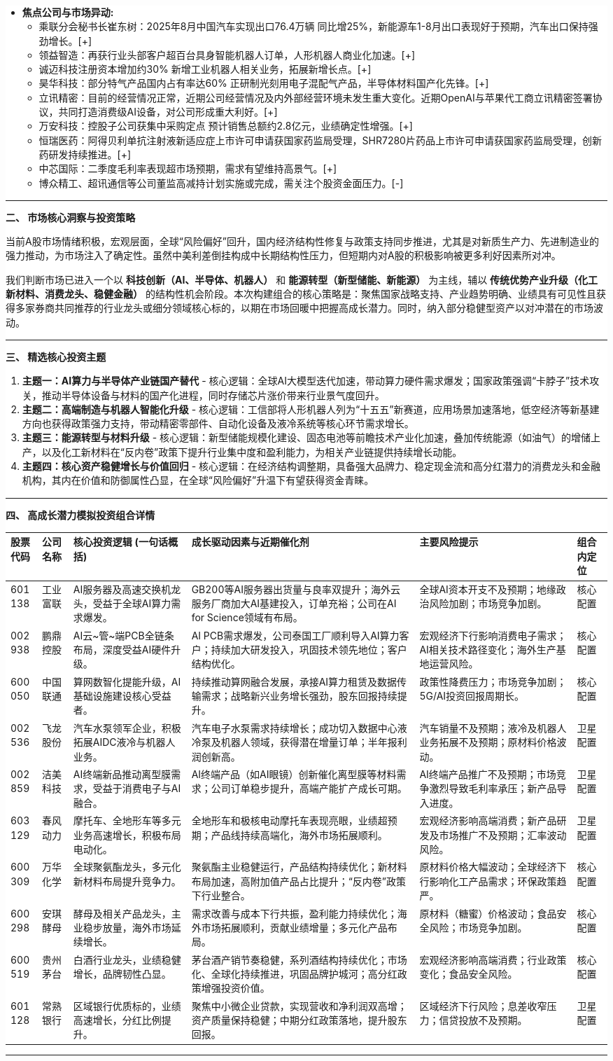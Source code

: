 *   **焦点公司与市场异动:**
    *   乘联分会秘书长崔东树：2025年8月中国汽车实现出口76.4万辆 同比增25%，新能源车1-8月出口表现好于预期，汽车出口保持强劲增长。[+]
    *   领益智造：再获行业头部客户超百台具身智能机器人订单，人形机器人商业化加速。[+]
    *   诚迈科技注册资本增加约30% 新增工业机器人相关业务，拓展新增长点。[+]
    *   昊华科技：部分特气产品国内占有率达60% 正研制光刻用电子混配气产品，半导体材料国产化先锋。[+]
    *   立讯精密：目前的经营情况正常，近期公司经营情况及内外部经营环境未发生重大变化。近期OpenAI与苹果代工商立讯精密签署协议，共同打造消费级AI设备，对公司形成重大利好。[+]
    *   万安科技：控股子公司获集中采购定点 预计销售总额约2.8亿元，业绩确定性增强。[+]
    *   恒瑞医药：阿得贝利单抗注射液新适应症上市许可申请获国家药监局受理，SHR7280片药品上市许可申请获国家药监局受理，创新药研发持续推进。[+]
    *   中芯国际：二季度毛利率表现超市场预期，需求有望维持高景气。[+]
    *   博众精工、超讯通信等公司董监高减持计划实施或完成，需关注个股资金面压力。[-]

---

**二、 市场核心洞察与投资策略**

当前A股市场情绪积极，宏观层面，全球“风险偏好”回升，国内经济结构性修复与政策支持同步推进，尤其是对新质生产力、先进制造业的强力推动，为市场注入了确定性。虽然中美利差倒挂构成中长期结构性压力，但短期内对A股的积极影响被更多利好因素所对冲。

我们判断市场已进入一个以 **科技创新（AI、半导体、机器人）** 和 **能源转型（新型储能、新能源）** 为主线，辅以 **传统优势产业升级（化工新材料、消费龙头、稳健金融）** 的结构性机会阶段。本次构建组合的核心策略是：聚焦国家战略支持、产业趋势明确、业绩具有可见性且获得多家券商共同推荐的行业龙头或细分领域核心标的，以期在市场回暖中把握高成长潜力。同时，纳入部分稳健型资产以对冲潜在的市场波动。

---

**三、 精选核心投资主题**

1.  **主题一：AI算力与半导体产业链国产替代** - 核心逻辑：全球AI大模型迭代加速，带动算力硬件需求爆发；国家政策强调“卡脖子”技术攻关，推动半导体设备与材料的国产化进程，同时存储芯片涨价带来行业景气度回升。
2.  **主题二：高端制造与机器人智能化升级** - 核心逻辑：工信部将人形机器人列为“十五五”新赛道，应用场景加速落地，低空经济等新基建方向也获得政策强力支持，带动精密零部件、自动化设备及液冷系统等核心环节需求增长。
3.  **主题三：能源转型与材料升级** - 核心逻辑：新型储能规模化建设、固态电池等前瞻技术产业化加速，叠加传统能源（如油气）的增储上产，以及化工新材料在“反内卷”政策下提升行业集中度和盈利能力，为相关产业链提供持续增长动能。
4.  **主题四：核心资产稳健增长与价值回归** - 核心逻辑：在经济结构调整期，具备强大品牌力、稳定现金流和高分红潜力的消费龙头和金融机构，其内在价值和防御属性凸显，在全球“风险偏好”升温下有望获得资金青睐。

---

**四、 高成长潜力模拟投资组合详情**

| 股票代码 | 公司名称 | 核心投资逻辑 (一句话概括) | 成长驱动因素与近期催化剂 | 主要风险提示 | 组合内定位 |
| :--- | :--- | :--- | :--- | :--- | :--- |
| 601138 | 工业富联 | AI服务器及高速交换机龙头，受益于全球AI算力需求爆发。 | GB200等AI服务器出货量与良率双提升；海外云服务厂商加大AI基建投入，订单充裕；公司在AI for Science领域有布局。 | 全球AI资本开支不及预期；地缘政治风险加剧；市场竞争加剧。 | 核心配置 |
| 002938 | 鹏鼎控股 | AI云~管~端PCB全链条布局，深度受益AI硬件升级。 | AI PCB需求爆发，公司泰国工厂顺利导入AI算力客户；持续加大研发投入，巩固技术领先地位；客户结构优化。 | 宏观经济下行影响消费电子需求；AI相关技术路径变化；海外生产基地运营风险。 | 核心配置 |
| 600050 | 中国联通 | 算网数智化提能升级，AI基础设施建设核心受益者。 | 持续推动算网融合发展，承接AI算力租赁及数据传输需求；战略新兴业务增长强劲，股东回报持续提升。 | 政策性降费压力；市场竞争加剧；5G/AI投资回报周期长。 | 核心配置 |
| 002536 | 飞龙股份 | 汽车水泵领军企业，积极拓展AIDC液冷与机器人业务。 | 汽车电子水泵需求持续增长；成功切入数据中心液冷泵及机器人领域，获得潜在增量订单；半年报利润创新高。 | 汽车销量不及预期；液冷及机器人业务拓展不及预期；原材料价格波动。 | 卫星配置 |
| 002859 | 洁美科技 | AI终端新品推动离型膜需求，受益于消费电子与AI融合。 | AI终端产品（如AI眼镜）创新催化离型膜等材料需求；公司订单稳步提升，高端产能扩产成长可期。 | AI终端产品推广不及预期；市场竞争激烈导致毛利率承压；新产品导入进度。 | 卫星配置 |
| 603129 | 春风动力 | 摩托车、全地形车等多元业务高速增长，积极布局电动化。 | 全地形车和极核电动摩托车表现亮眼，业绩超预期；产品线持续高端化，海外市场拓展顺利。 | 宏观经济影响高端消费；新产品研发及市场推广不及预期；汇率波动风险。 | 卫星配置 |
| 600309 | 万华化学 | 全球聚氨酯龙头，多元化新材料布局提升竞争力。 | 聚氨酯主业稳健运行，产品结构持续优化；新材料布局加速，高附加值产品占比提升；“反内卷”政策下行业整合。 | 原材料价格大幅波动；全球经济下行影响化工产品需求；环保政策趋严。 | 核心配置 |
| 600298 | 安琪酵母 | 酵母及相关产品龙头，主业稳步放量，海外市场延续增长。 | 需求改善与成本下行共振，盈利能力持续优化；海外市场拓展顺利，贡献业绩增量；多元化产品布局。 | 原材料（糖蜜）价格波动；食品安全风险；市场竞争加剧。 | 核心配置 |
| 600519 | 贵州茅台 | 白酒行业龙头，业绩稳健增长，品牌韧性凸显。 | 茅台酒产销节奏稳健，系列酒结构持续优化；市场化、全球化持续推进，巩固品牌护城河；高分红政策增强投资价值。 | 宏观经济影响高端消费；行业政策变化；食品安全风险。 | 核心配置 |
| 601128 | 常熟银行 | 区域银行优质标的，业绩高速增长，分红比例提升。 | 聚焦中小微企业贷款，实现营收和净利润双高增；资产质量保持稳健；中期分红政策落地，提升股东回报。 | 区域经济下行风险；息差收窄压力；信贷投放不及预期。 | 卫星配置 |

---